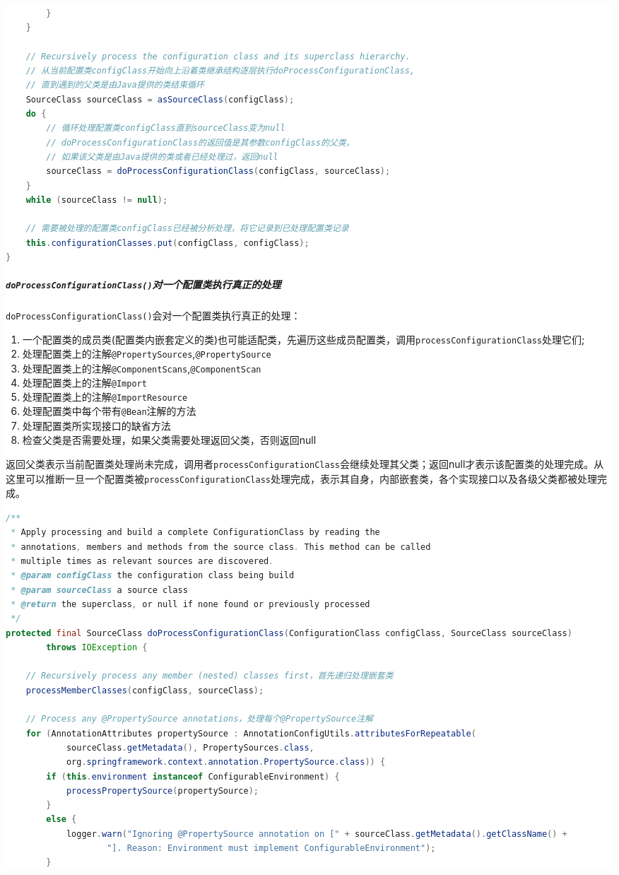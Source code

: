 ```java
		}
	}

	// Recursively process the configuration class and its superclass hierarchy.
	// 从当前配置类configClass开始向上沿着类继承结构逐层执行doProcessConfigurationClass,
	// 直到遇到的父类是由Java提供的类结束循环
	SourceClass sourceClass = asSourceClass(configClass);
	do {			
		// 循环处理配置类configClass直到sourceClass变为null
		// doProcessConfigurationClass的返回值是其参数configClass的父类，
		// 如果该父类是由Java提供的类或者已经处理过，返回null
		sourceClass = doProcessConfigurationClass(configClass, sourceClass);
	}
	while (sourceClass != null);

	// 需要被处理的配置类configClass已经被分析处理，将它记录到已处理配置类记录
	this.configurationClasses.put(configClass, configClass);
}

```

##### `doProcessConfigurationClass()`对一个配置类执行真正的处理

`doProcessConfigurationClass()`会对一个配置类执行真正的处理：

1. 一个配置类的成员类(配置类内嵌套定义的类)也可能适配类，先遍历这些成员配置类，调用`processConfigurationClass`处理它们;
2. 处理配置类上的注解`@PropertySources`,`@PropertySource`
3. 处理配置类上的注解`@ComponentScans`,`@ComponentScan`
4. 处理配置类上的注解`@Import`
5. 处理配置类上的注解`@ImportResource`
6. 处理配置类中每个带有`@Bean`注解的方法
7. 处理配置类所实现接口的缺省方法
8. 检查父类是否需要处理，如果父类需要处理返回父类，否则返回null

返回父类表示当前配置类处理尚未完成，调用者`processConfigurationClass`会继续处理其父类；返回null才表示该配置类的处理完成。从这里可以推断一旦一个配置类被`processConfigurationClass`处理完成，表示其自身，内部嵌套类，各个实现接口以及各级父类都被处理完成。

```java
/**
 * Apply processing and build a complete ConfigurationClass by reading the
 * annotations, members and methods from the source class. This method can be called
 * multiple times as relevant sources are discovered.
 * @param configClass the configuration class being build
 * @param sourceClass a source class
 * @return the superclass, or null if none found or previously processed
 */
protected final SourceClass doProcessConfigurationClass(ConfigurationClass configClass, SourceClass sourceClass)
		throws IOException {

	// Recursively process any member (nested) classes first，首先递归处理嵌套类
	processMemberClasses(configClass, sourceClass);

	// Process any @PropertySource annotations，处理每个@PropertySource注解
	for (AnnotationAttributes propertySource : AnnotationConfigUtils.attributesForRepeatable(
			sourceClass.getMetadata(), PropertySources.class,
			org.springframework.context.annotation.PropertySource.class)) {
		if (this.environment instanceof ConfigurableEnvironment) {
			processPropertySource(propertySource);
		}
		else {
			logger.warn("Ignoring @PropertySource annotation on [" + sourceClass.getMetadata().getClassName() +
					"]. Reason: Environment must implement ConfigurableEnvironment");
		}
```